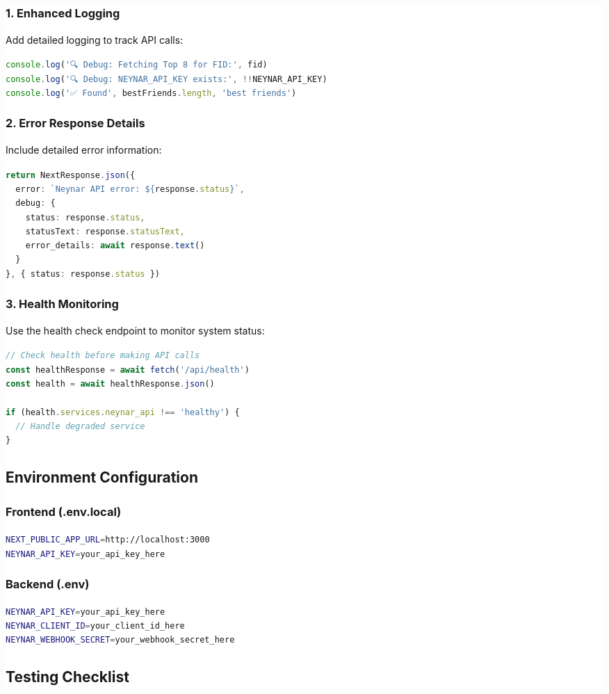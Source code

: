 ### 1. Enhanced Logging
Add detailed logging to track API calls:

```typescript
console.log('🔍 Debug: Fetching Top 8 for FID:', fid)
console.log('🔍 Debug: NEYNAR_API_KEY exists:', !!NEYNAR_API_KEY)
console.log('✅ Found', bestFriends.length, 'best friends')
```

### 2. Error Response Details
Include detailed error information:

```typescript
return NextResponse.json({ 
  error: `Neynar API error: ${response.status}`,
  debug: {
    status: response.status,
    statusText: response.statusText,
    error_details: await response.text()
  }
}, { status: response.status })
```

### 3. Health Monitoring
Use the health check endpoint to monitor system status:

```typescript
// Check health before making API calls
const healthResponse = await fetch('/api/health')
const health = await healthResponse.json()

if (health.services.neynar_api !== 'healthy') {
  // Handle degraded service
}
```

## Environment Configuration

### Frontend (.env.local)
```bash
NEXT_PUBLIC_APP_URL=http://localhost:3000
NEYNAR_API_KEY=your_api_key_here
```

### Backend (.env)
```bash
NEYNAR_API_KEY=your_api_key_here
NEYNAR_CLIENT_ID=your_client_id_here
NEYNAR_WEBHOOK_SECRET=your_webhook_secret_here
```

## Testing Checklist
